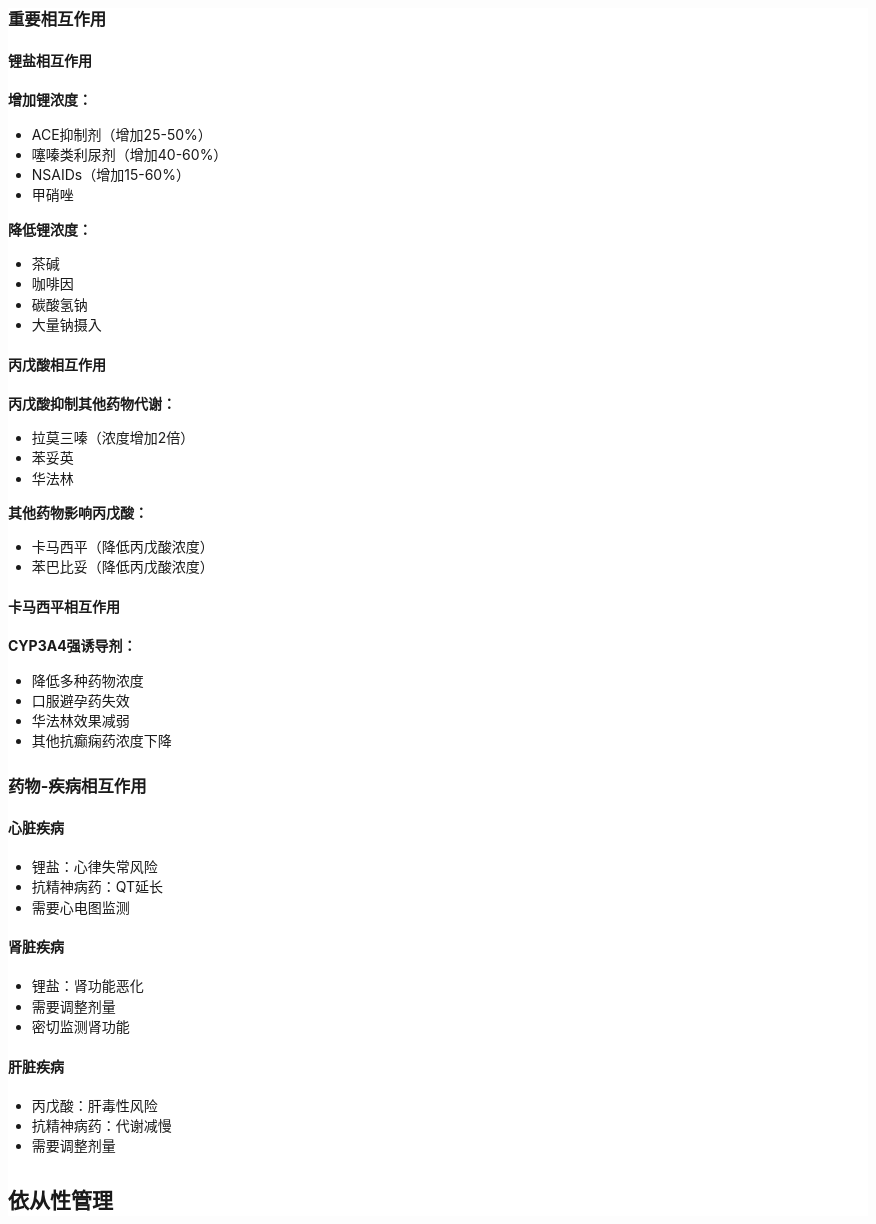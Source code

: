 ### 重要相互作用

#### 锂盐相互作用

**增加锂浓度：**
- ACE抑制剂（增加25-50%）
- 噻嗪类利尿剂（增加40-60%）
- NSAIDs（增加15-60%）
- 甲硝唑

**降低锂浓度：**
- 茶碱
- 咖啡因
- 碳酸氢钠
- 大量钠摄入

#### 丙戊酸相互作用

**丙戊酸抑制其他药物代谢：**
- 拉莫三嗪（浓度增加2倍）
- 苯妥英
- 华法林

**其他药物影响丙戊酸：**
- 卡马西平（降低丙戊酸浓度）
- 苯巴比妥（降低丙戊酸浓度）

#### 卡马西平相互作用

**CYP3A4强诱导剂：**
- 降低多种药物浓度
- 口服避孕药失效
- 华法林效果减弱
- 其他抗癫痫药浓度下降

### 药物-疾病相互作用

#### 心脏疾病
- 锂盐：心律失常风险
- 抗精神病药：QT延长
- 需要心电图监测

#### 肾脏疾病
- 锂盐：肾功能恶化
- 需要调整剂量
- 密切监测肾功能

#### 肝脏疾病
- 丙戊酸：肝毒性风险
- 抗精神病药：代谢减慢
- 需要调整剂量

## 依从性管理
